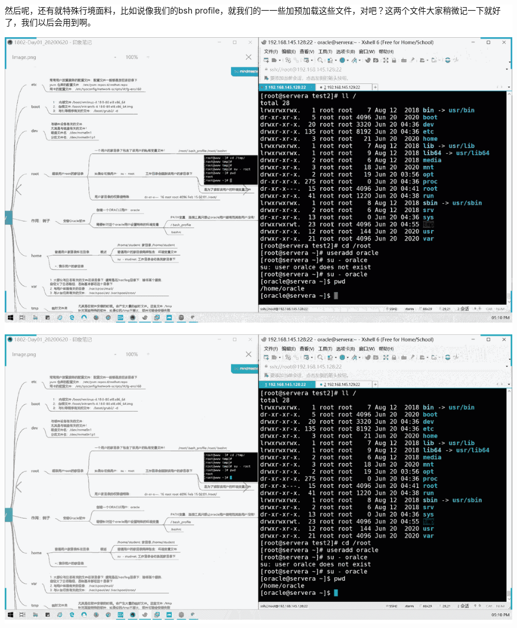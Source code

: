 然后呢，还有就特殊行境面料，比如说像我们的bsh profile，就我们的一一些加预加载这些文件，对吧？这两个文件大家稍微记一下就好了，我们以后会用到啊。



![](img/37214d03e2074c3f97481879ed98221e_137.png)

![](img/37214d03e2074c3f97481879ed98221e_138.png)
